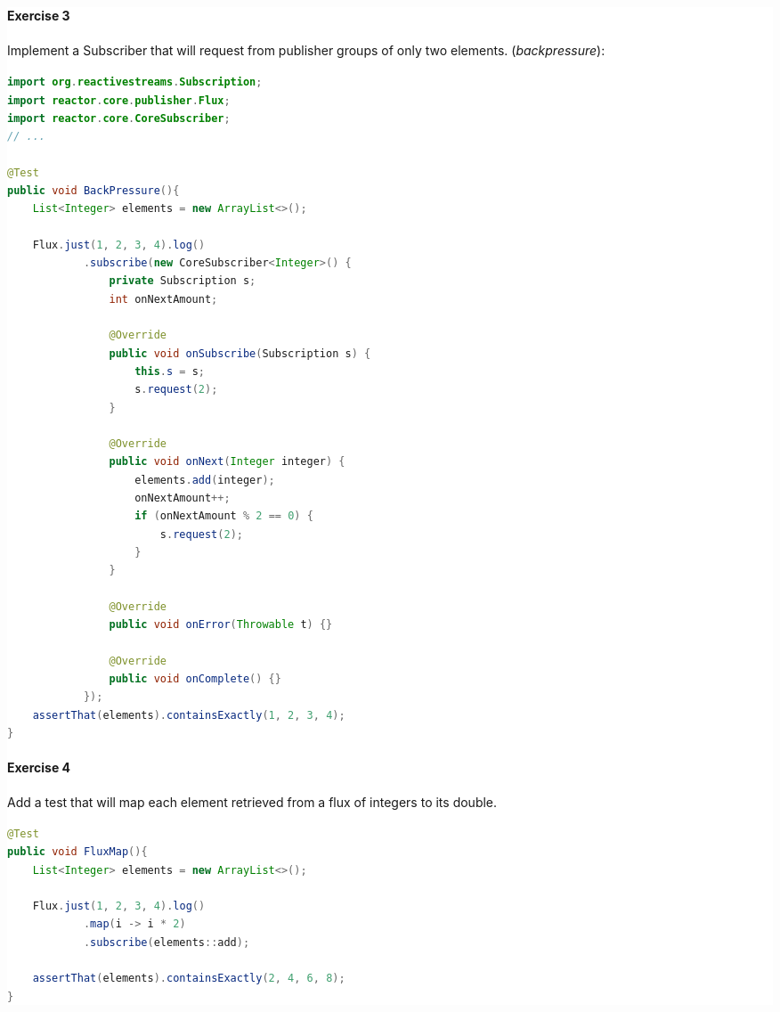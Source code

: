 #### Exercise 3
Implement a Subscriber that will request from publisher groups of only two elements. (_backpressure_):

```java
import org.reactivestreams.Subscription;
import reactor.core.publisher.Flux;
import reactor.core.CoreSubscriber;
// ...

@Test
public void BackPressure(){
    List<Integer> elements = new ArrayList<>();

    Flux.just(1, 2, 3, 4).log()
            .subscribe(new CoreSubscriber<Integer>() {
                private Subscription s;
                int onNextAmount;

                @Override
                public void onSubscribe(Subscription s) {
                    this.s = s;
                    s.request(2);
                }

                @Override
                public void onNext(Integer integer) {
                    elements.add(integer);
                    onNextAmount++;
                    if (onNextAmount % 2 == 0) {
                        s.request(2);
                    }
                }

                @Override
                public void onError(Throwable t) {}

                @Override
                public void onComplete() {}
            });
    assertThat(elements).containsExactly(1, 2, 3, 4);
}

```

#### Exercise 4
Add a test that will map each element retrieved from a flux of integers to its double. 

```java
@Test
public void FluxMap(){
    List<Integer> elements = new ArrayList<>();

    Flux.just(1, 2, 3, 4).log()
            .map(i -> i * 2)
            .subscribe(elements::add);

    assertThat(elements).containsExactly(2, 4, 6, 8);
}
```
